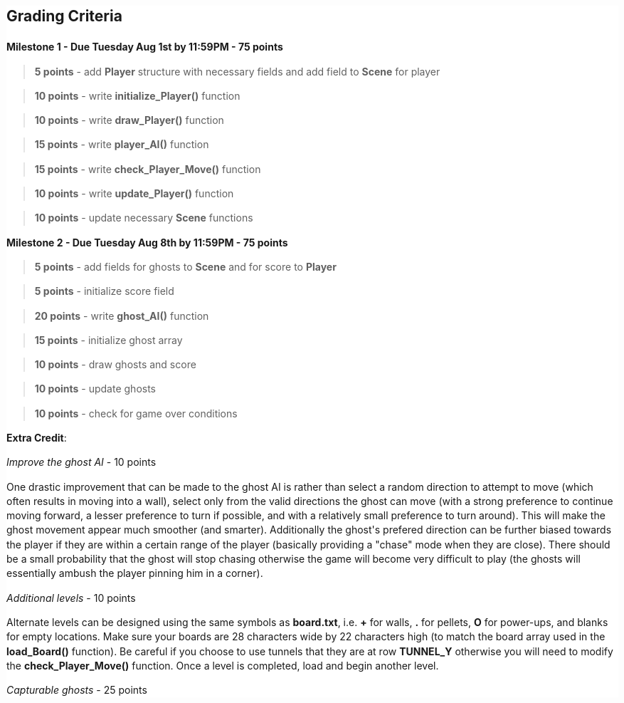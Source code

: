 Grading Criteria
----------------

**Milestone 1 - Due Tuesday Aug 1st by 11:59PM - 75 points**

> **5 points** - add **Player** structure with necessary fields and add field to **Scene** for player
	
> **10 points** - write **initialize_Player()** function
	
> **10 points** - write **draw_Player()** function
	
> **15 points** - write **player_AI()** function
	
> **15 points** - write **check_Player_Move()** function
	
> **10 points** - write **update_Player()** function
	
> **10 points** - update necessary **Scene** functions
	
**Milestone 2 - Due Tuesday Aug 8th by 11:59PM - 75 points**

> **5 points** - add fields for ghosts to **Scene** and for score to **Player**
	
> **5 points** - initialize score field
	
> **20 points** - write **ghost_AI()** function
	
> **15 points** - initialize ghost array
	
> **10 points** - draw ghosts and score
	
> **10 points** - update ghosts
	
> **10 points** - check for game over conditions 
	
**Extra Credit**:  

*Improve the ghost AI* - 10 points

One drastic improvement that can be made to the ghost AI is rather than select a random direction to attempt to move (which often results in moving into a wall), select only from the valid directions the ghost can move (with a strong preference to continue moving forward, a lesser preference to turn if possible, and with a relatively small preference to turn around). This will make the ghost movement appear much smoother (and smarter). Additionally the ghost's prefered direction can be further biased towards the player if they are within a certain range of the player (basically providing a "chase" mode when they are close). There should be a small probability that the ghost will stop chasing otherwise the game will become very difficult to play (the ghosts will essentially ambush the player pinning him in a corner).

*Additional levels* - 10 points

Alternate levels can be designed using the same symbols as **board.txt**, i.e. **+** for walls, **.** for pellets, **O** for power-ups, and blanks for empty locations. Make sure your boards are 28 characters wide by 22 characters high (to match the board array used in the **load_Board()** function). Be careful if you choose to use tunnels that they are at row **TUNNEL_Y** otherwise you will need to modify the **check_Player_Move()** function. Once a level is completed, load and begin another level.

*Capturable ghosts* - 25 points
